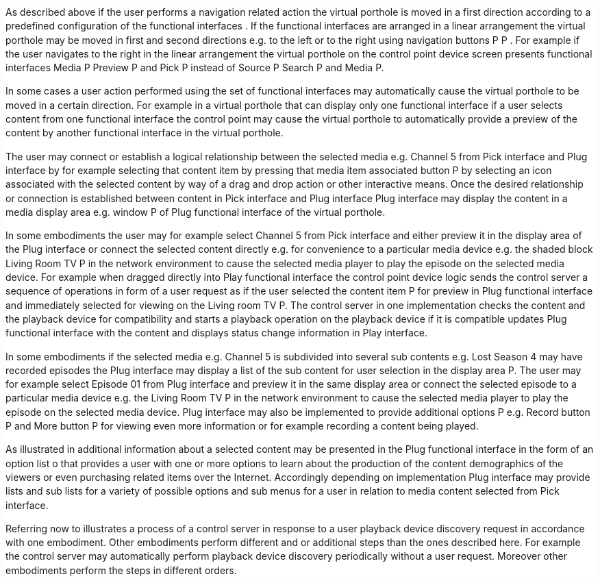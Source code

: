 As described above if the user performs a navigation related action the virtual porthole is moved in a first direction according to a predefined configuration of the functional interfaces . If the functional interfaces are arranged in a linear arrangement the virtual porthole may be moved in first and second directions e.g. to the left or to the right using navigation buttons P P . For example if the user navigates to the right in the linear arrangement the virtual porthole on the control point device screen presents functional interfaces Media P Preview P and Pick P instead of Source P Search P and Media P.

In some cases a user action performed using the set of functional interfaces may automatically cause the virtual porthole to be moved in a certain direction. For example in a virtual porthole that can display only one functional interface if a user selects content from one functional interface the control point may cause the virtual porthole to automatically provide a preview of the content by another functional interface in the virtual porthole.

The user may connect or establish a logical relationship between the selected media e.g. Channel 5 from Pick interface and Plug interface by for example selecting that content item by pressing that media item associated button P by selecting an icon associated with the selected content by way of a drag and drop action or other interactive means. Once the desired relationship or connection is established between content in Pick interface and Plug interface Plug interface may display the content in a media display area e.g. window P of Plug functional interface of the virtual porthole.

In some embodiments the user may for example select Channel 5 from Pick interface and either preview it in the display area of the Plug interface or connect the selected content directly e.g. for convenience to a particular media device e.g. the shaded block Living Room TV P in the network environment to cause the selected media player to play the episode on the selected media device. For example when dragged directly into Play functional interface the control point device logic sends the control server a sequence of operations in form of a user request as if the user selected the content item P for preview in Plug functional interface and immediately selected for viewing on the Living room TV P. The control server in one implementation checks the content and the playback device for compatibility and starts a playback operation on the playback device if it is compatible updates Plug functional interface with the content and displays status change information in Play interface.

In some embodiments if the selected media e.g. Channel 5 is subdivided into several sub contents e.g. Lost Season 4 may have recorded episodes the Plug interface may display a list of the sub content for user selection in the display area P. The user may for example select Episode 01 from Plug interface and preview it in the same display area or connect the selected episode to a particular media device e.g. the Living Room TV P in the network environment to cause the selected media player to play the episode on the selected media device. Plug interface may also be implemented to provide additional options P e.g. Record button P and More button P for viewing even more information or for example recording a content being played.

As illustrated in additional information about a selected content may be presented in the Plug functional interface in the form of an option list o that provides a user with one or more options to learn about the production of the content demographics of the viewers or even purchasing related items over the Internet. Accordingly depending on implementation Plug interface may provide lists and sub lists for a variety of possible options and sub menus for a user in relation to media content selected from Pick interface.

Referring now to illustrates a process of a control server in response to a user playback device discovery request in accordance with one embodiment. Other embodiments perform different and or additional steps than the ones described here. For example the control server may automatically perform playback device discovery periodically without a user request. Moreover other embodiments perform the steps in different orders.

